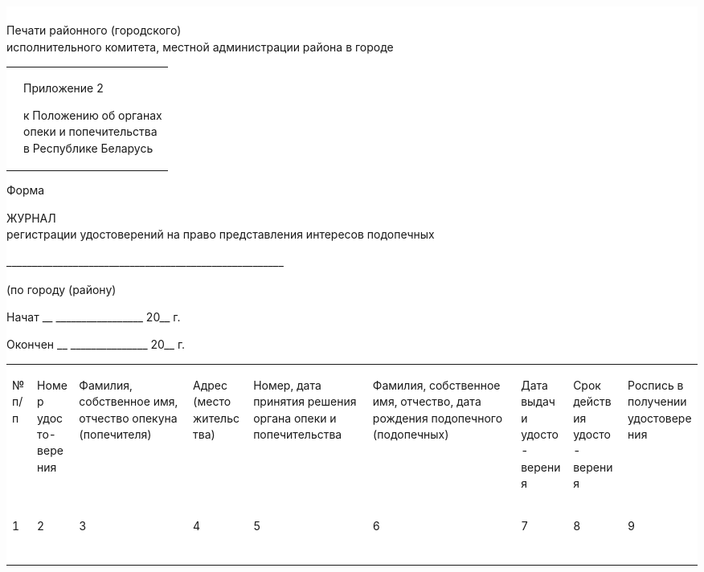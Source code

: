 <p><br>Печати районного (городского)<br>исполнительного комитета, местной администрации района в городе</p>
</td>
</tr></table>
<p></p>
<table><tr>
<td><p></p></td>
<td>
<p>Приложение 2</p>
<p>к Положению об органах<br>опеки и попечительства<br>в Республике Беларусь</p>
</td>
</tr></table>
<p></p>
<p>Форма</p>
<p>ЖУРНАЛ<br>регистрации удостоверений на право представления интересов подопечных</p>
<p>______________________________________________________</p>
<p>(по городу (району)</p>
<p></p>
<p>Начат __ _________________ 20__ г.</p>
<p>Окончен __ _______________ 20__ г.</p>
<p></p>
<table>
<tr>
<td><p>№<br>п/п</p></td>
<td><p>Номер удосто-<br>верения</p></td>
<td><p>Фамилия, собственное имя, отчество опекуна (попечителя)</p></td>
<td><p>Адрес (место жительства)</p></td>
<td><p>Номер, дата принятия решения органа опеки и попечительства</p></td>
<td><p>Фамилия, собственное имя, отчество, дата рождения подопечного (подопечных)</p></td>
<td><p>Дата выдачи удосто-<br>верения</p></td>
<td><p>Срок действия удосто-<br>верения</p></td>
<td><p>Роспись в получении удостоверения</p></td>
</tr>
<tr>
<td><p>1</p></td>
<td><p>2</p></td>
<td><p>3</p></td>
<td><p>4</p></td>
<td><p>5</p></td>
<td><p>6</p></td>
<td><p>7</p></td>
<td><p>8</p></td>
<td><p>9</p></td>
</tr>
<tr>
<td><p></p></td>
<td><p></p></td>
<td><p></p></td>
<td><p></p></td>
<td><p></p></td>
<td><p></p></td>
<td><p></p></td>
<td><p></p></td>
<td><p></p></td>
</tr>
</table>
<p></p>